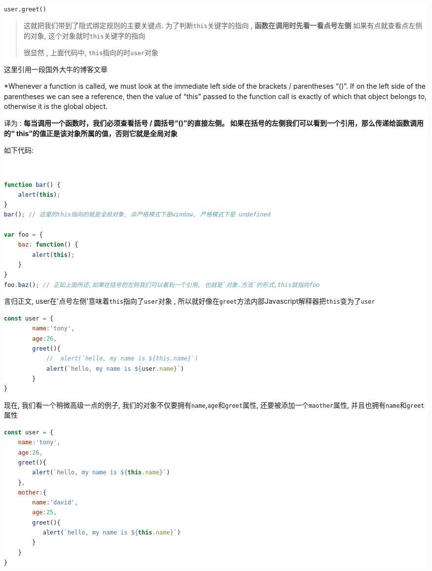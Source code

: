 ```
user.greet()
```

> 这就把我们带到了隐式绑定规则的主要关键点. 为了判断`this`关键字的指向 , **函数在调用时先看一看点号左侧**  如果有点就查看点左侧的对象, 这个对象就时`this`关键字的指向
>
> 很显然 , 上面代码中, `this`指向的时`user`对象

这里引用一段国外大牛的博客文章

*Whenever a function is called, we must look at the immediate left side of the brackets / parentheses “()”. If on the left side of the parentheses we can see a reference, then the value of “this” passed to the function call is exactly of which that object belongs to, otherwise it is the global object. 

译为 :  **每当调用一个函数时，我们必须查看括号 / 圆括号“()”的直接左侧。 如果在括号的左侧我们可以看到一个引用，那么传递给函数调用的“ this”的值正是该对象所属的值，否则它就是全局对象**

如下代码:

​	

```javascript
function bar() {
    alert(this);
}
bar(); // 这里的this指向的就是全局对象, 非严格模式下是window, 严格模式下是 undefined

var foo = {
    baz: function() {
        alert(this);
    }
}
foo.baz(); // 正如上面所述,如果在括号的左侧我们可以看到一个引用, 也就是`对象.方法`的形式,this就指向foo
```

[这里放上博客链接]: http://davidshariff.com/blog/javascript-this-keyword/#first-article

言归正文, user在'点号左侧'意味着`this`指向了`user`对象 , 所以就好像在`greet`方法内部Javascript解释器把`this`变为了`user`

```javascript
const user = {
 		name:'tony',
 		age:26,
 		greet(){
 			//	alert(`hello, my name is ${this.name}`)
            alert(`hello, my name is ${user.name}`)
 		}
}
```

现在, 我们看一个稍微高级一点的例子, 我们的对象不仅要拥有`name`,`age`和`greet`属性, 还要被添加一个`maother`属性, 并且也拥有`name`和`greet`属性

```javascript
const user = {
	name:'tony',
    age:26,
    greet(){
        alert(`hello, my name is ${this.name}`)
    },
    mother:{
        name:'david',
        age:25,
        greet(){
           alert(`hello, my name is ${this.name}`)
        }
    }
}
```
